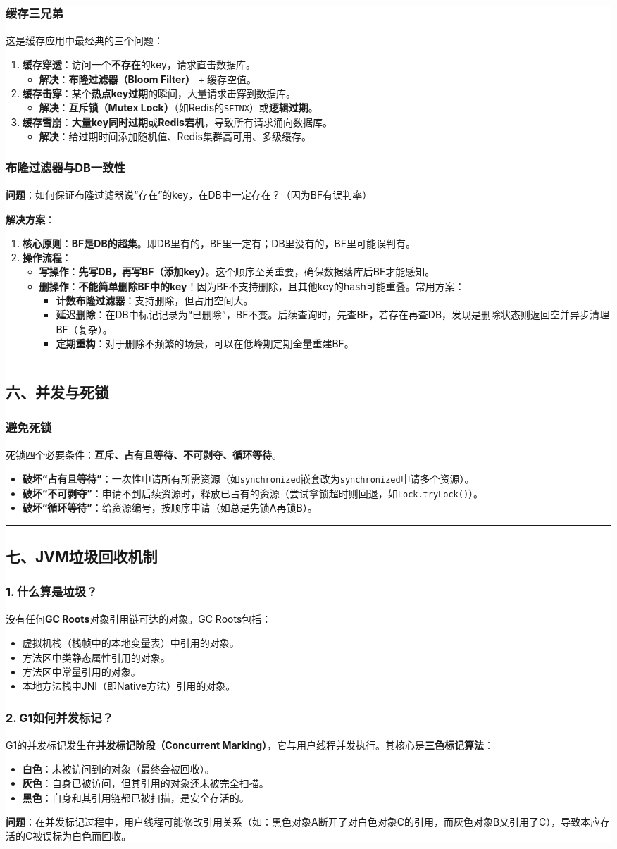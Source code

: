 ### 缓存三兄弟
这是缓存应用中最经典的三个问题：
1.  **缓存穿透**：访问一个**不存在**的key，请求直击数据库。
    *   **解决**：**布隆过滤器（Bloom Filter）** + 缓存空值。
2.  **缓存击穿**：某个**热点key过期**的瞬间，大量请求击穿到数据库。
    *   **解决**：**互斥锁（Mutex Lock）**（如Redis的`SETNX`）或**逻辑过期**。
3.  **缓存雪崩**：**大量key同时过期**或**Redis宕机**，导致所有请求涌向数据库。
    *   **解决**：给过期时间添加随机值、Redis集群高可用、多级缓存。

### 布隆过滤器与DB一致性
**问题**：如何保证布隆过滤器说“存在”的key，在DB中一定存在？（因为BF有误判率）

**解决方案**：
1.  **核心原则**：**BF是DB的超集**。即DB里有的，BF里一定有；DB里没有的，BF里可能误判有。
2.  **操作流程**：
    *   **写操作**：**先写DB，再写BF（添加key）**。这个顺序至关重要，确保数据落库后BF才能感知。
    *   **删操作**：**不能简单删除BF中的key**！因为BF不支持删除，且其他key的hash可能重叠。常用方案：
        *   **计数布隆过滤器**：支持删除，但占用空间大。
        *   **延迟删除**：在DB中标记记录为“已删除”，BF不变。后续查询时，先查BF，若存在再查DB，发现是删除状态则返回空并异步清理BF（复杂）。
        *   **定期重构**：对于删除不频繁的场景，可以在低峰期定期全量重建BF。

---

## 六、并发与死锁

### 避免死锁
死锁四个必要条件：**互斥、占有且等待、不可剥夺、循环等待**。
*   **破坏“占有且等待”**：一次性申请所有所需资源（如`synchronized`嵌套改为`synchronized`申请多个资源）。
*   **破坏“不可剥夺”**：申请不到后续资源时，释放已占有的资源（尝试拿锁超时则回退，如`Lock.tryLock()`）。
*   **破坏“循环等待”**：给资源编号，按顺序申请（如总是先锁A再锁B）。

---

## 七、JVM垃圾回收机制

### 1. 什么算是垃圾？
没有任何**GC Roots**对象引用链可达的对象。GC Roots包括：
*   虚拟机栈（栈帧中的本地变量表）中引用的对象。
*   方法区中类静态属性引用的对象。
*   方法区中常量引用的对象。
*   本地方法栈中JNI（即Native方法）引用的对象。

### 2. G1如何并发标记？
G1的并发标记发生在**并发标记阶段（Concurrent Marking）**，它与用户线程并发执行。其核心是**三色标记算法**：
*   **白色**：未被访问到的对象（最终会被回收）。
*   **灰色**：自身已被访问，但其引用的对象还未被完全扫描。
*   **黑色**：自身和其引用链都已被扫描，是安全存活的。

**问题**：在并发标记过程中，用户线程可能修改引用关系（如：黑色对象A断开了对白色对象C的引用，而灰色对象B又引用了C），导致本应存活的C被误标为白色而回收。
